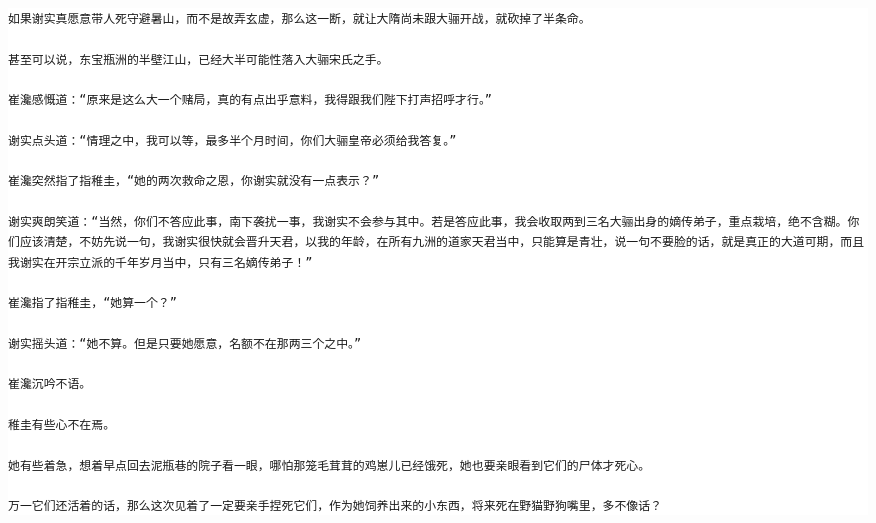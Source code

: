     如果谢实真愿意带人死守避暑山，而不是故弄玄虚，那么这一断，就让大隋尚未跟大骊开战，就砍掉了半条命。

    甚至可以说，东宝瓶洲的半壁江山，已经大半可能性落入大骊宋氏之手。

    崔瀺感慨道：“原来是这么大一个赌局，真的有点出乎意料，我得跟我们陛下打声招呼才行。”

    谢实点头道：“情理之中，我可以等，最多半个月时间，你们大骊皇帝必须给我答复。”

    崔瀺突然指了指稚圭，“她的两次救命之恩，你谢实就没有一点表示？”

    谢实爽朗笑道：“当然，你们不答应此事，南下袭扰一事，我谢实不会参与其中。若是答应此事，我会收取两到三名大骊出身的嫡传弟子，重点栽培，绝不含糊。你们应该清楚，不妨先说一句，我谢实很快就会晋升天君，以我的年龄，在所有九洲的道家天君当中，只能算是青壮，说一句不要脸的话，就是真正的大道可期，而且我谢实在开宗立派的千年岁月当中，只有三名嫡传弟子！”

    崔瀺指了指稚圭，“她算一个？”

    谢实摇头道：“她不算。但是只要她愿意，名额不在那两三个之中。”

    崔瀺沉吟不语。

    稚圭有些心不在焉。

    她有些着急，想着早点回去泥瓶巷的院子看一眼，哪怕那笼毛茸茸的鸡崽儿已经饿死，她也要亲眼看到它们的尸体才死心。

    万一它们还活着的话，那么这次见着了一定要亲手捏死它们，作为她饲养出来的小东西，将来死在野猫野狗嘴里，多不像话？